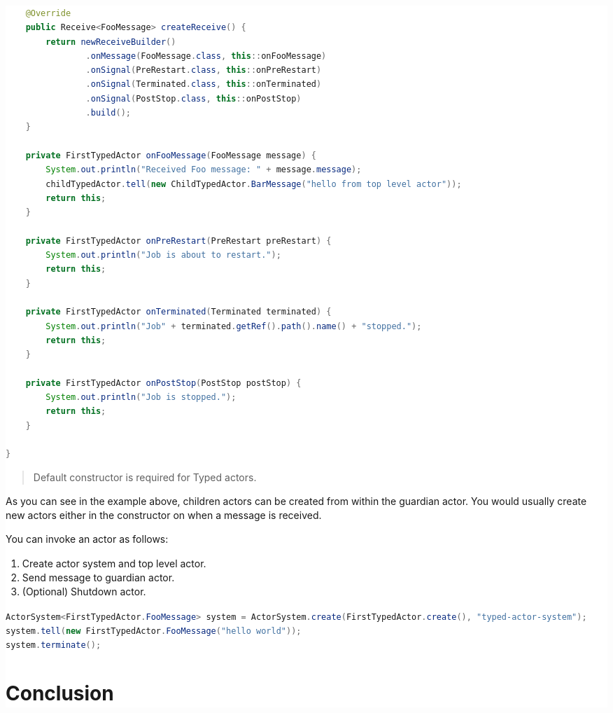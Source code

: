 ```java
    @Override
    public Receive<FooMessage> createReceive() {
        return newReceiveBuilder()
                .onMessage(FooMessage.class, this::onFooMessage)
                .onSignal(PreRestart.class, this::onPreRestart)
                .onSignal(Terminated.class, this::onTerminated)
                .onSignal(PostStop.class, this::onPostStop)
                .build();
    }

    private FirstTypedActor onFooMessage(FooMessage message) {
        System.out.println("Received Foo message: " + message.message);
        childTypedActor.tell(new ChildTypedActor.BarMessage("hello from top level actor"));
        return this;
    }

    private FirstTypedActor onPreRestart(PreRestart preRestart) {
        System.out.println("Job is about to restart.");
        return this;
    }

    private FirstTypedActor onTerminated(Terminated terminated) {
        System.out.println("Job" + terminated.getRef().path().name() + "stopped.");
        return this;
    }

    private FirstTypedActor onPostStop(PostStop postStop) {
        System.out.println("Job is stopped.");
        return this;
    }

}
```

> Default constructor is required for Typed actors.

As you can see in the example above, children actors can be created from within the guardian actor. You would usually create new actors either in the constructor on when a message is received.

You can invoke an actor as follows:

1. Create actor system and top level actor.
2. Send message to guardian actor.
3. (Optional) Shutdown actor.

```java
ActorSystem<FirstTypedActor.FooMessage> system = ActorSystem.create(FirstTypedActor.create(), "typed-actor-system");
system.tell(new FirstTypedActor.FooMessage("hello world"));
system.terminate();
```

# Conclusion
